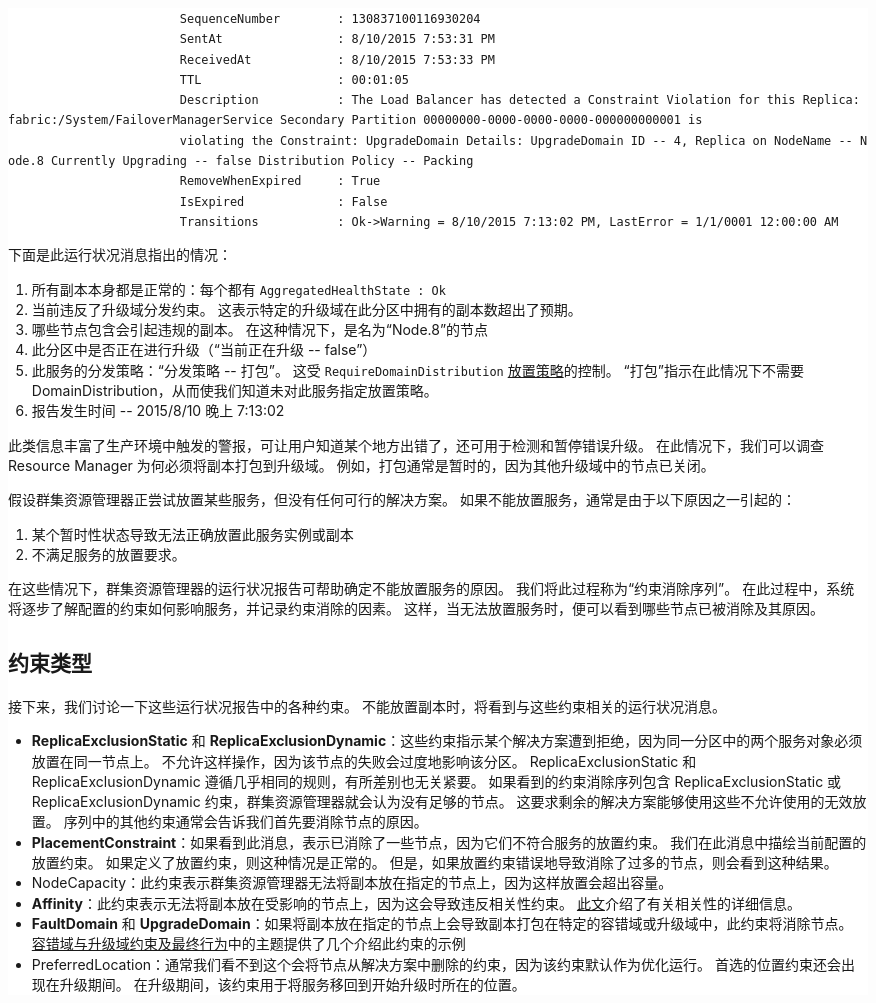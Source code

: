 ```posh
                        SequenceNumber        : 130837100116930204
                        SentAt                : 8/10/2015 7:53:31 PM
                        ReceivedAt            : 8/10/2015 7:53:33 PM
                        TTL                   : 00:01:05
                        Description           : The Load Balancer has detected a Constraint Violation for this Replica: fabric:/System/FailoverManagerService Secondary Partition 00000000-0000-0000-0000-000000000001 is
                        violating the Constraint: UpgradeDomain Details: UpgradeDomain ID -- 4, Replica on NodeName -- Node.8 Currently Upgrading -- false Distribution Policy -- Packing
                        RemoveWhenExpired     : True
                        IsExpired             : False
                        Transitions           : Ok->Warning = 8/10/2015 7:13:02 PM, LastError = 1/1/0001 12:00:00 AM
```

下面是此运行状况消息指出的情况：

1. 所有副本本身都是正常的：每个都有 `AggregatedHealthState : Ok`
2. 当前违反了升级域分发约束。 这表示特定的升级域在此分区中拥有的副本数超出了预期。
3. 哪些节点包含会引起违规的副本。 在这种情况下，是名为“Node.8”的节点
4. 此分区中是否正在进行升级（“当前正在升级 -- false”）
5. 此服务的分发策略：“分发策略 -- 打包”。 这受 `RequireDomainDistribution` [放置策略](service-fabric-cluster-resource-manager-advanced-placement-rules-placement-policies.md#requiring-replica-distribution-and-disallowing-packing)的控制。 “打包”指示在此情况下不需要 DomainDistribution，从而使我们知道未对此服务指定放置策略。 
6. 报告发生时间 -- 2015/8/10 晚上 7:13:02

此类信息丰富了生产环境中触发的警报，可让用户知道某个地方出错了，还可用于检测和暂停错误升级。 在此情况下，我们可以调查 Resource Manager 为何必须将副本打包到升级域。 例如，打包通常是暂时的，因为其他升级域中的节点已关闭。

假设群集资源管理器正尝试放置某些服务，但没有任何可行的解决方案。 如果不能放置服务，通常是由于以下原因之一引起的：

1. 某个暂时性状态导致无法正确放置此服务实例或副本
2. 不满足服务的放置要求。

在这些情况下，群集资源管理器的运行状况报告可帮助确定不能放置服务的原因。 我们将此过程称为“约束消除序列”。 在此过程中，系统将逐步了解配置的约束如何影响服务，并记录约束消除的因素。 这样，当无法放置服务时，便可以看到哪些节点已被消除及其原因。

## <a name="constraint-types"></a>约束类型
接下来，我们讨论一下这些运行状况报告中的各种约束。 不能放置副本时，将看到与这些约束相关的运行状况消息。

* **ReplicaExclusionStatic** 和 **ReplicaExclusionDynamic**：这些约束指示某个解决方案遭到拒绝，因为同一分区中的两个服务对象必须放置在同一节点上。 不允许这样操作，因为该节点的失败会过度地影响该分区。 ReplicaExclusionStatic 和 ReplicaExclusionDynamic 遵循几乎相同的规则，有所差别也无关紧要。 如果看到的约束消除序列包含 ReplicaExclusionStatic 或 ReplicaExclusionDynamic 约束，群集资源管理器就会认为没有足够的节点。 这要求剩余的解决方案能够使用这些不允许使用的无效放置。 序列中的其他约束通常会告诉我们首先要消除节点的原因。
* **PlacementConstraint**：如果看到此消息，表示已消除了一些节点，因为它们不符合服务的放置约束。 我们在此消息中描绘当前配置的放置约束。 如果定义了放置约束，则这种情况是正常的。 但是，如果放置约束错误地导致消除了过多的节点，则会看到这种结果。
* NodeCapacity：此约束表示群集资源管理器无法将副本放在指定的节点上，因为这样放置会超出容量。
* **Affinity**：此约束表示无法将副本放在受影响的节点上，因为这会导致违反相关性约束。 [此文](service-fabric-cluster-resource-manager-advanced-placement-rules-affinity.md)介绍了有关相关性的详细信息。
* **FaultDomain** 和 **UpgradeDomain**：如果将副本放在指定的节点上会导致副本打包在特定的容错域或升级域中，此约束将消除节点。 [容错域与升级域约束及最终行为](service-fabric-cluster-resource-manager-cluster-description.md)中的主题提供了几个介绍此约束的示例
* PreferredLocation：通常我们看不到这个会将节点从解决方案中删除的约束，因为该约束默认作为优化运行。 首选的位置约束还会出现在升级期间。 在升级期间，该约束用于将服务移回到开始升级时所在的位置。
